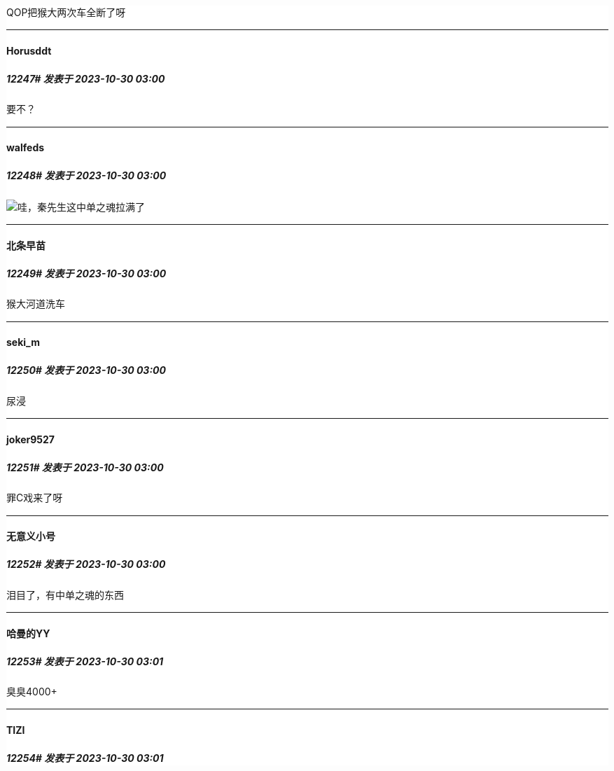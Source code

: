 QOP把猴大两次车全断了呀

*****

####  Horusddt  
##### 12247#       发表于 2023-10-30 03:00

要不？

*****

####  walfeds  
##### 12248#       发表于 2023-10-30 03:00

<img src="https://static.saraba1st.com/image/smiley/face2017/067.png" referrerpolicy="no-referrer">哇，秦先生这中单之魂拉满了

*****

####  北条早苗  
##### 12249#       发表于 2023-10-30 03:00

猴大河道洗车

*****

####  seki_m  
##### 12250#       发表于 2023-10-30 03:00

尿浸

*****

####  joker9527  
##### 12251#       发表于 2023-10-30 03:00

罪C戏来了呀

*****

####  无意义小号  
##### 12252#       发表于 2023-10-30 03:00

泪目了，有中单之魂的东西

*****

####  哈曼的YY  
##### 12253#       发表于 2023-10-30 03:01

臭臭4000+

*****

####  TIZI  
##### 12254#       发表于 2023-10-30 03:01
